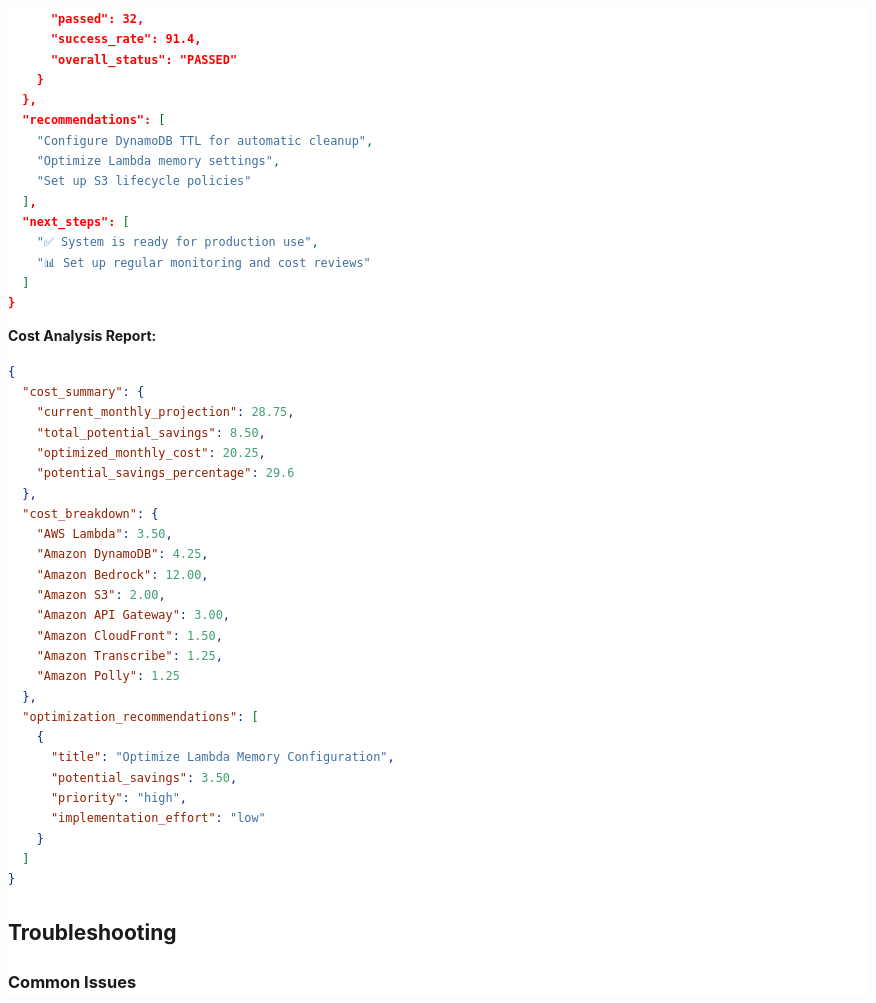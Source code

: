 ```json
      "passed": 32,
      "success_rate": 91.4,
      "overall_status": "PASSED"
    }
  },
  "recommendations": [
    "Configure DynamoDB TTL for automatic cleanup",
    "Optimize Lambda memory settings",
    "Set up S3 lifecycle policies"
  ],
  "next_steps": [
    "✅ System is ready for production use",
    "📊 Set up regular monitoring and cost reviews"
  ]
}
```

**Cost Analysis Report:**
```json
{
  "cost_summary": {
    "current_monthly_projection": 28.75,
    "total_potential_savings": 8.50,
    "optimized_monthly_cost": 20.25,
    "potential_savings_percentage": 29.6
  },
  "cost_breakdown": {
    "AWS Lambda": 3.50,
    "Amazon DynamoDB": 4.25,
    "Amazon Bedrock": 12.00,
    "Amazon S3": 2.00,
    "Amazon API Gateway": 3.00,
    "Amazon CloudFront": 1.50,
    "Amazon Transcribe": 1.25,
    "Amazon Polly": 1.25
  },
  "optimization_recommendations": [
    {
      "title": "Optimize Lambda Memory Configuration",
      "potential_savings": 3.50,
      "priority": "high",
      "implementation_effort": "low"
    }
  ]
}
```

## Troubleshooting

### Common Issues
